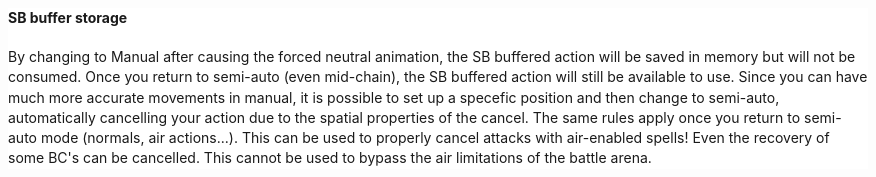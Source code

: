 #### SB buffer storage

By changing to Manual after causing the forced neutral animation, the SB buffered action will be saved in memory but will not be consumed. Once you return to semi-auto (even mid-chain), the SB buffered action will still be available to use. Since you can have much more accurate movements in manual, it is possible to set up a specefic position and then change to semi-auto, automatically cancelling your action due to the spatial properties of the cancel. The same rules apply once you return to semi-auto mode (normals, air actions...). This can be used to properly cancel attacks with air-enabled spells! Even the recovery of some BC's can be cancelled. This cannot be used to bypass the air limitations of the battle arena.
